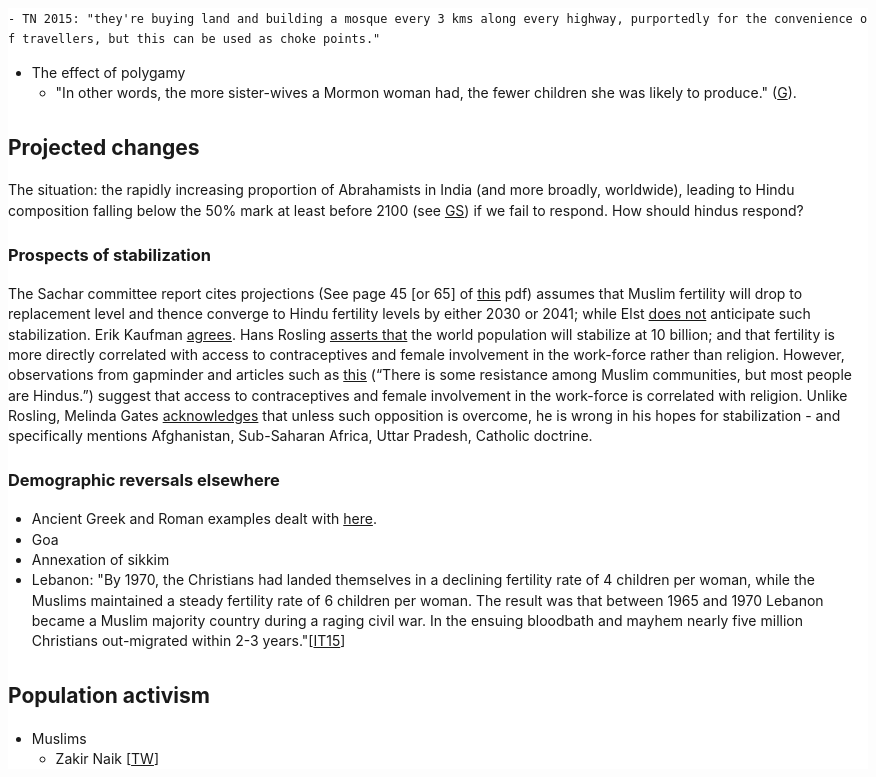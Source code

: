     - TN 2015: "they're buying land and building a mosque every 3 kms along every highway, purportedly for the convenience of travellers, but this can be used as choke points."
- The effect of polygamy
    - "In other words, the more sister-wives a Mormon woman had, the fewer children she was likely to produce." ([G](http://www.theguardian.com/science/2011/feb/27/mormon-polygamists-fruit-fly)).

## Projected changes

The situation: the rapidly increasing proportion of Abrahamists in India (and more broadly, worldwide), leading to Hindu composition falling below the 50% mark at least before 2100 (see [GS](https://docs.google.com/spreadsheets/d/18ey-j5gUt5CavCGghUqrsGncftRzy1TRFjNXah8kb5A/edit#gid=1)) if we fail to respond. How should hindus respond?

### Prospects of stabilization

The Sachar committee report cites projections (See page 45 \[or 65\] of [this](http://zakatindia.org/Files/Sachar%20Report%20(Full).pdf) pdf) assumes that Muslim fertility will drop to replacement level and thence converge to Hindu fertility levels by either 2030 or 2041; while Elst [does not](http://www.bharatvani.org/books/demogislam/index.html) anticipate such stabilization. Erik Kaufman [agrees](http://www.youtube.com/watch?v=w2cENue7JxI&feature=share). Hans Rosling [asserts that](http://www.ted.com/talks/hans_rosling_religions_and_babies.html) the world population will stabilize at 10 billion; and that fertility is more directly correlated with access to contraceptives and female involvement in the work-force rather than religion. However, observations from gapminder and articles such as [this](http://www.guardian.co.uk/global-development/2012/jul/07/zoe-williams-nepal-contraception-pregnancy?fb=native&CMP=FBCNETTXT9038) (“There is some resistance among Muslim communities, but most people are Hindus.”) suggest that access to contraceptives and female involvement in the work-force is correlated with religion. Unlike Rosling, Melinda Gates [acknowledges](http://www.youtube.com/watch?feature=player_detailpage&v=2BOTS9GAjc4#t=1233s) that unless such opposition is overcome, he is wrong in his hopes for stabilization - and specifically mentions Afghanistan, Sub-Saharan Africa, Uttar Pradesh, Catholic doctrine.

  

### Demographic reversals elsewhere

- Ancient Greek and Roman examples dealt with [here](https://sites.google.com/site/hinduvichaarah/8-other-pagans/1-pre-xtian-europe).
- Goa
- Annexation of sikkim
- Lebanon: "By 1970, the Christians had landed themselves in a declining fertility rate of 4 children per woman, while the Muslims maintained a steady fertility rate of 6 children per woman. The result was that between 1965 and 1970 Lebanon became a Muslim majority country during a raging civil war. In the ensuing bloodbath and mayhem nearly five million Christians out-migrated within 2-3 years."\[[IT15](http://indiatomorrow.co/nation/3778-fudging-of-census-data-continues-while-the-bjp-slumbers)\]

  

## Population activism

- Muslims
    - Zakir Naik \[[TW](https://twitter.com/ShankhNaad/status/830655930375221249)\]
